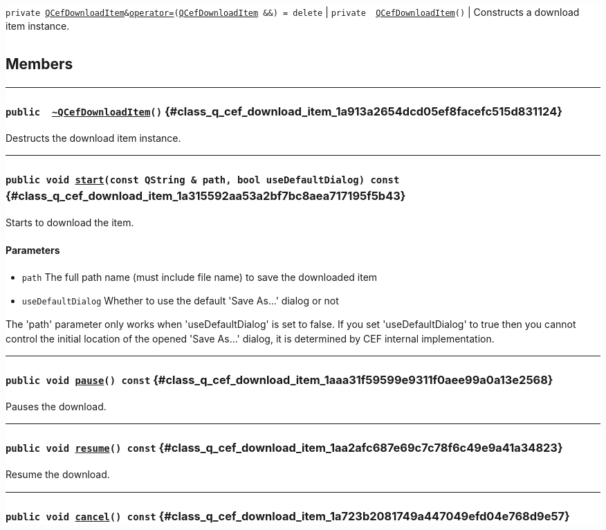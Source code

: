 `private `[`QCefDownloadItem`](#class_q_cef_download_item)` & `[`operator=`](#class_q_cef_download_item_1a0486e85d7e5ccf2c182e504129c9e068)`(`[`QCefDownloadItem`](#class_q_cef_download_item)` &&) = delete`                  | 
`private  `[`QCefDownloadItem`](#class_q_cef_download_item_1a6db795a0e61816d85a4125aa67d98b76)`()`                  | Constructs a download item instance.

## Members

---
### `public  `[`~QCefDownloadItem`](#class_q_cef_download_item_1a913a2654dcd05ef8facefc515d831124)`()` {#class_q_cef_download_item_1a913a2654dcd05ef8facefc515d831124}

Destructs the download item instance.

---
### `public void `[`start`](#class_q_cef_download_item_1a315592aa53a2bf7bc8aea717195f5b43)`(const QString & path, bool useDefaultDialog) const` {#class_q_cef_download_item_1a315592aa53a2bf7bc8aea717195f5b43}

Starts to download the item.

#### Parameters
* `path` The full path name (must include file name) to save the downloaded item

* `useDefaultDialog` Whether to use the default 'Save As...' dialog or not

The 'path' parameter only works when 'useDefaultDialog' is set to false. If you set 'useDefaultDialog' to true then you cannot control the initial location of the opened 'Save As...' dialog, it is determined by CEF internal implementation.

---
### `public void `[`pause`](#class_q_cef_download_item_1aaa31f59599e9311f0aee99a0a13e2568)`() const` {#class_q_cef_download_item_1aaa31f59599e9311f0aee99a0a13e2568}

Pauses the download.

---
### `public void `[`resume`](#class_q_cef_download_item_1aa2afc687e69c7c78f6c49e9a41a34823)`() const` {#class_q_cef_download_item_1aa2afc687e69c7c78f6c49e9a41a34823}

Resume the download.

---
### `public void `[`cancel`](#class_q_cef_download_item_1a723b2081749a447049efd04e768d9e57)`() const` {#class_q_cef_download_item_1a723b2081749a447049efd04e768d9e57}
